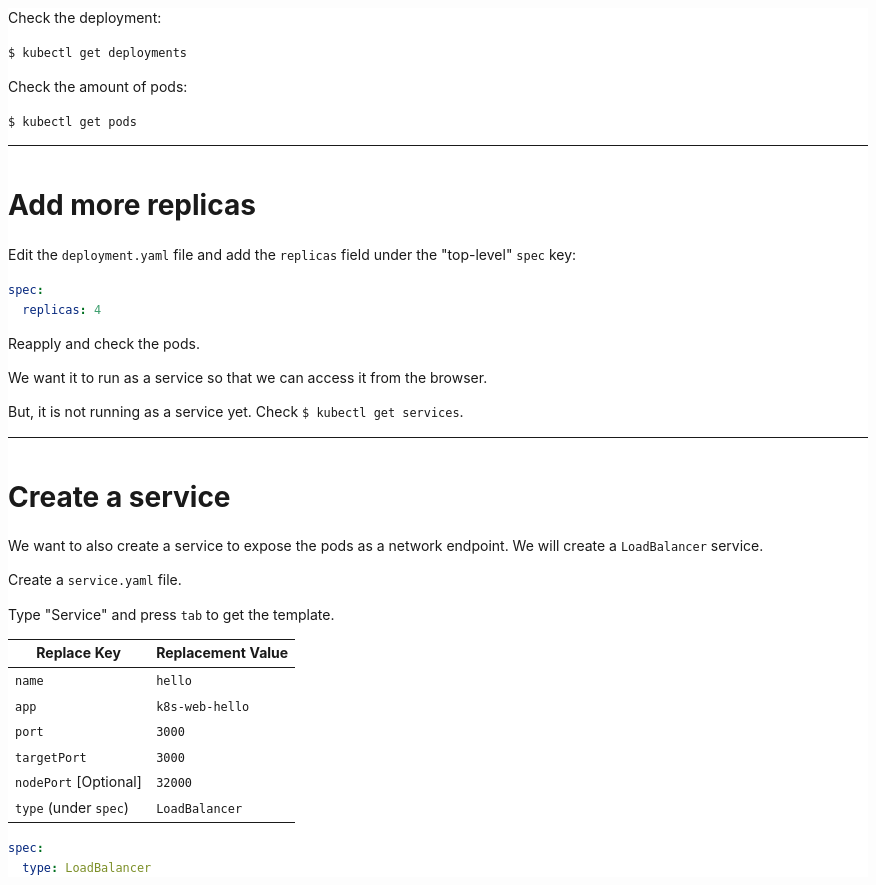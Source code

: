 Check the deployment:

```bash
$ kubectl get deployments
```

Check the amount of pods:

```bash
$ kubectl get pods
```

---

# Add more replicas

Edit the `deployment.yaml` file and add the `replicas` field under the "top-level" `spec` key:

```yaml
spec:
  replicas: 4
```

Reapply and check the pods.

We want it to run as a service so that we can access it from the browser.

But, it is not running as a service yet. Check `$ kubectl get services`.

---

# Create a service

We want to also create a service to expose the pods as a network endpoint. We will create a `LoadBalancer` service.

Create a `service.yaml` file.

Type "Service" and press `tab` to get the template.

| Replace Key          | Replacement Value        |
|-----------------------|--------------------------|
| `name`               | `hello`          |
| `app`                | `k8s-web-hello`          |
| `port`               | `3000`   |
| `targetPort`         | `3000`    |
| `nodePort` [Optional]​​​​​​​​​​| `32000`    |
| `type` (under `spec`)| `LoadBalancer`           |

```yaml
spec:
  type: LoadBalancer
```
